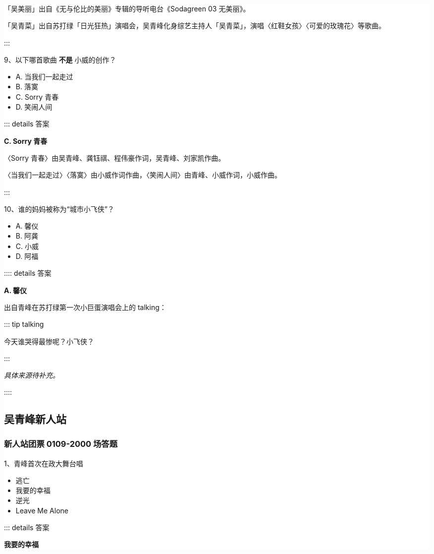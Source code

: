 「吴美丽」出自《无与伦比的美丽》专辑的导听电台《Sodagreen 03 无美丽》。

「吴青菜」出自苏打绿「日光狂热」演唱会，吴青峰化身综艺主持人「吴青菜」，演唱〈红鞋女孩〉〈可爱的玫瑰花〉等歌曲。

:::

9、以下哪首歌曲 **不是** 小威的创作？

- A. 当我们一起走过
- B. 落寞
- C. Sorry 青春
- D. 笑闹人间

::: details 答案

**C. Sorry 青春**

〈Sorry 青春〉由吴青峰、龚钰祺、程伟豪作词，吴青峰、刘家凯作曲。

〈当我们一起走过〉〈落寞〉由小威作词作曲，〈笑闹人间〉由青峰、小威作词，小威作曲。

:::

10、谁的妈妈被称为“城市小飞侠”？

- A. 馨仪
- B. 阿龚
- C. 小威
- D. 阿福

:::: details 答案

**A. 馨仪**

出自青峰在苏打绿第一次小巨蛋演唱会上的 talking：

::: tip talking

今天谁哭得最惨呢？小飞侠？

:::

*具体来源待补充。*

::::

## 吴青峰新人站

### 新人站团票 0109-2000 场答题

1、青峰首次在政大舞台唱

- 逃亡
- 我要的幸福
- 逆光
- Leave Me Alone

::: details 答案

**我要的幸福**

